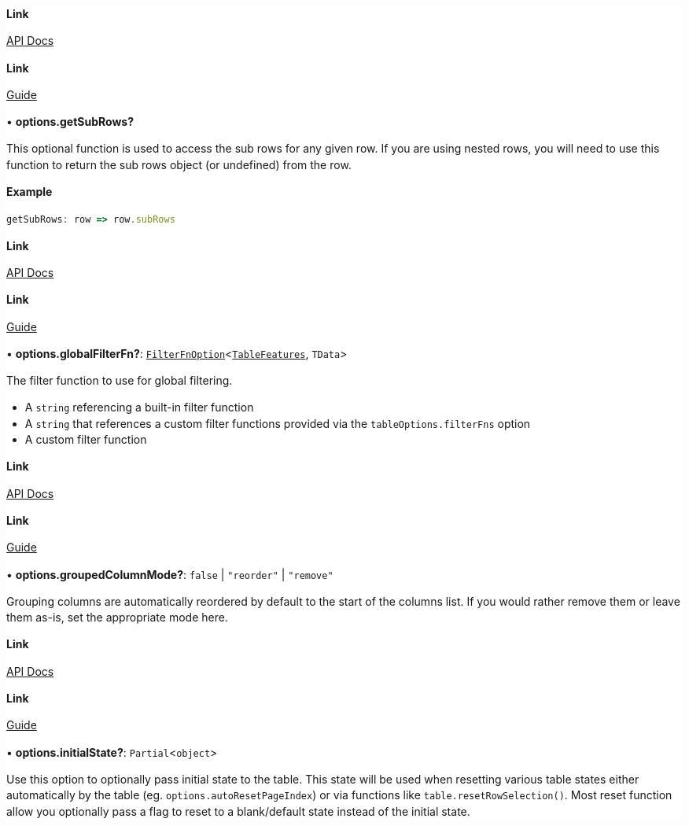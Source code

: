 **Link**

[API Docs](https://tanstack.com/table/v8/docs/api/core/table#getrowid)

**Link**

[Guide](https://tanstack.com/table/v8/docs/guide/tables)

• **options.getSubRows?**

This optional function is used to access the sub rows for any given row. If you are using nested rows, you will need to use this function to return the sub rows object (or undefined) from the row.

**Example**

```ts
getSubRows: row => row.subRows
```

**Link**

[API Docs](https://tanstack.com/table/v8/docs/api/core/table#getsubrows)

**Link**

[Guide](https://tanstack.com/table/v8/docs/guide/tables)

• **options.globalFilterFn?**: [`FilterFnOption`](../type-aliases/filterfnoption.md)\<[`TableFeatures`](../interfaces/tablefeatures.md), `TData`\>

The filter function to use for global filtering.
- A `string` referencing a built-in filter function
- A `string` that references a custom filter functions provided via the `tableOptions.filterFns` option
- A custom filter function

**Link**

[API Docs](https://tanstack.com/table/v8/docs/api/features/global-filtering#globalfilterfn)

**Link**

[Guide](https://tanstack.com/table/v8/docs/guide/global-filtering)

• **options.groupedColumnMode?**: `false` \| `"reorder"` \| `"remove"`

Grouping columns are automatically reordered by default to the start of the columns list. If you would rather remove them or leave them as-is, set the appropriate mode here.

**Link**

[API Docs](https://tanstack.com/table/v8/docs/api/features/grouping#groupedcolumnmode)

**Link**

[Guide](https://tanstack.com/table/v8/docs/guide/grouping)

• **options.initialState?**: `Partial`\<`object`\>

Use this option to optionally pass initial state to the table. This state will be used when resetting various table states either automatically by the table (eg. `options.autoResetPageIndex`) or via functions like `table.resetRowSelection()`. Most reset function allow you optionally pass a flag to reset to a blank/default state instead of the initial state.
